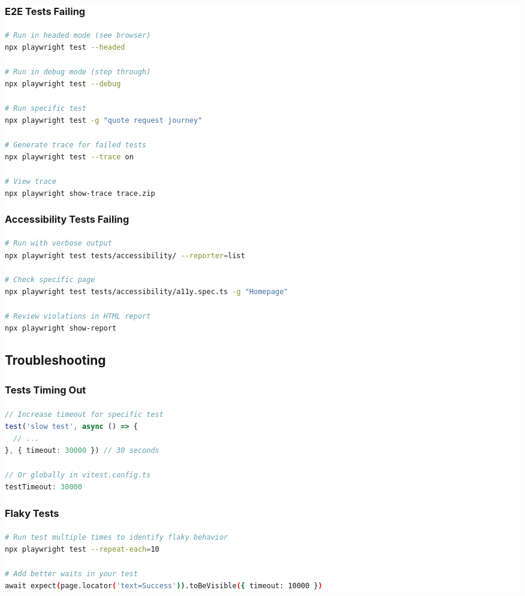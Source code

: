 ### E2E Tests Failing

```bash
# Run in headed mode (see browser)
npx playwright test --headed

# Run in debug mode (step through)
npx playwright test --debug

# Run specific test
npx playwright test -g "quote request journey"

# Generate trace for failed tests
npx playwright test --trace on

# View trace
npx playwright show-trace trace.zip
```

### Accessibility Tests Failing

```bash
# Run with verbose output
npx playwright test tests/accessibility/ --reporter=list

# Check specific page
npx playwright test tests/accessibility/a11y.spec.ts -g "Homepage"

# Review violations in HTML report
npx playwright show-report
```

## Troubleshooting

### Tests Timing Out

```typescript
// Increase timeout for specific test
test('slow test', async () => {
  // ...
}, { timeout: 30000 }) // 30 seconds

// Or globally in vitest.config.ts
testTimeout: 30000
```

### Flaky Tests

```bash
# Run test multiple times to identify flaky behavior
npx playwright test --repeat-each=10

# Add better waits in your test
await expect(page.locator('text=Success')).toBeVisible({ timeout: 10000 })
```
